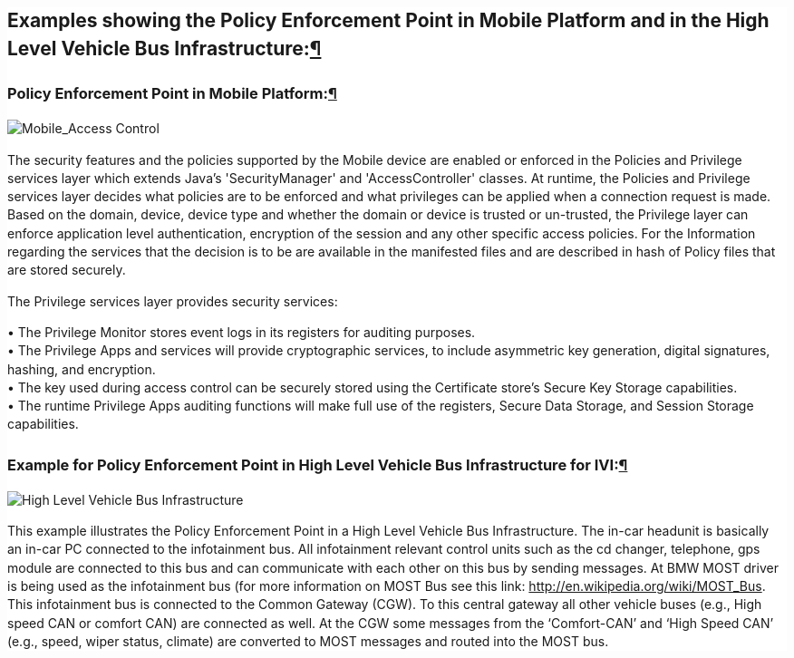 Examples showing the Policy Enforcement Point in Mobile Platform and in the High Level Vehicle Bus Infrastructure:[¶](#Examples-showing-the-Policy-Enforcement-Point-in-Mobile-Platform-and-in-the-High-Level-Vehicle-Bus-Infrastructure)
-----------------------------------------------------------------------------------------------------------------------------------------------------------------------------------------------------------------------------------------

### Policy Enforcement Point in Mobile Platform:[¶](#Policy-Enforcement-Point-in-Mobile-Platform)

![Mobile\_Access
Control](/redmine/attachments/download/698 "Mobile_Access Control")

The security features and the policies supported by the Mobile device
are enabled or enforced in the Policies and Privilege services layer
which extends Java’s 'SecurityManager' and 'AccessController' classes.
At runtime, the Policies and Privilege services layer decides what
policies are to be enforced and what privileges can be applied when a
connection request is made. Based on the domain, device, device type and
whether the domain or device is trusted or un-trusted, the Privilege
layer can enforce application level authentication, encryption of the
session and any other specific access policies. For the Information
regarding the services that the decision is to be are available in the
manifested files and are described in hash of Policy files that are
stored securely.

The Privilege services layer provides security services:

• The Privilege Monitor stores event logs in its registers for auditing
purposes.\
• The Privilege Apps and services will provide cryptographic services,
to include asymmetric key generation, digital signatures, hashing, and
encryption.\
• The key used during access control can be securely stored using the
Certificate store’s Secure Key Storage capabilities.\
• The runtime Privilege Apps auditing functions will make full use of
the registers, Secure Data Storage, and Session Storage capabilities.

### Example for Policy Enforcement Point in High Level Vehicle Bus Infrastructure for IVI:[¶](#Example-for-Policy-Enforcement-Point-in-High-Level-Vehicle-Bus-Infrastructure-for-IVI)

![High Level Vehicle Bus
Infrastructure](/redmine/attachments/download/699 "High Level Vehicle Bus Infrastructure")

This example illustrates the Policy Enforcement Point in a High Level
Vehicle Bus Infrastructure. The in-car headunit is basically an in-car
PC connected to the infotainment bus. All infotainment relevant control
units such as the cd changer, telephone, gps module are connected to
this bus and can communicate with each other on this bus by sending
messages. At BMW MOST driver is being used as the infotainment bus (for
more information on MOST Bus see this link:
<http://en.wikipedia.org/wiki/MOST_Bus>. This infotainment bus is
connected to the Common Gateway (CGW). To this central gateway all other
vehicle buses (e.g., High speed CAN or comfort CAN) are connected as
well. At the CGW some messages from the ‘Comfort-CAN’ and ‘High Speed
CAN’ (e.g., speed, wiper status, climate) are converted to MOST messages
and routed into the MOST bus.
